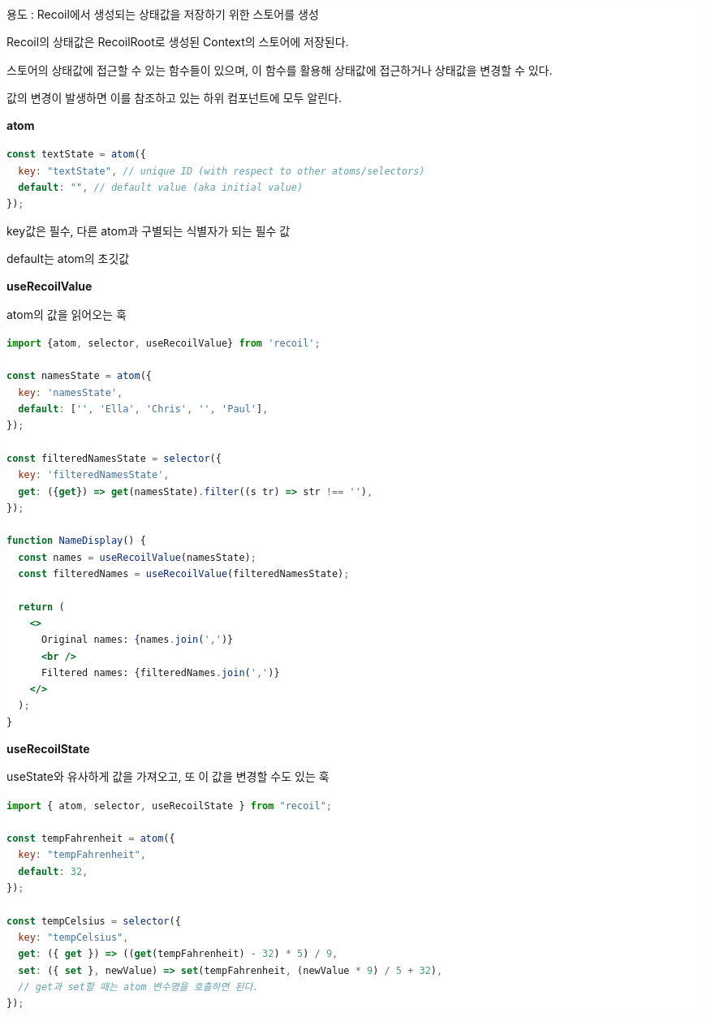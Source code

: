 용도 : Recoil에서 생성되는 상태값을 저장하기 위한 스토어를 생성

Recoil의 상태값은 RecoilRoot로 생성된 Context의 스토어에 저장된다.

스토어의 상태값에 접근할 수 있는 함수들이 있으며, 이 함수를 활용해 상태값에 접근하거나 상태값을 변경할 수 있다.

값의 변경이 발생하면 이를 참조하고 있는 하위 컴포넌트에 모두 알린다.

**atom**

```jsx
const textState = atom({
  key: "textState", // unique ID (with respect to other atoms/selectors)
  default: "", // default value (aka initial value)
});
```

key값은 필수, 다른 atom과 구별되는 식별자가 되는 필수 값

default는 atom의 초깃값

**useRecoilValue**

atom의 값을 읽어오는 훅

```jsx
import {atom, selector, useRecoilValue} from 'recoil';

const namesState = atom({
  key: 'namesState',
  default: ['', 'Ella', 'Chris', '', 'Paul'],
});

const filteredNamesState = selector({
  key: 'filteredNamesState',
  get: ({get}) => get(namesState).filter((s tr) => str !== ''),
});

function NameDisplay() {
  const names = useRecoilValue(namesState);
  const filteredNames = useRecoilValue(filteredNamesState);

  return (
    <>
      Original names: {names.join(',')}
      <br />
      Filtered names: {filteredNames.join(',')}
    </>
  );
}
```

**useRecoilState**

useState와 유사하게 값을 가져오고, 또 이 값을 변경할 수도 있는 훅

```jsx
import { atom, selector, useRecoilState } from "recoil";

const tempFahrenheit = atom({
  key: "tempFahrenheit",
  default: 32,
});

const tempCelsius = selector({
  key: "tempCelsius",
  get: ({ get }) => ((get(tempFahrenheit) - 32) * 5) / 9,
  set: ({ set }, newValue) => set(tempFahrenheit, (newValue * 9) / 5 + 32),
  // get과 set할 때는 atom 변수명을 호출하면 된다.
});
```